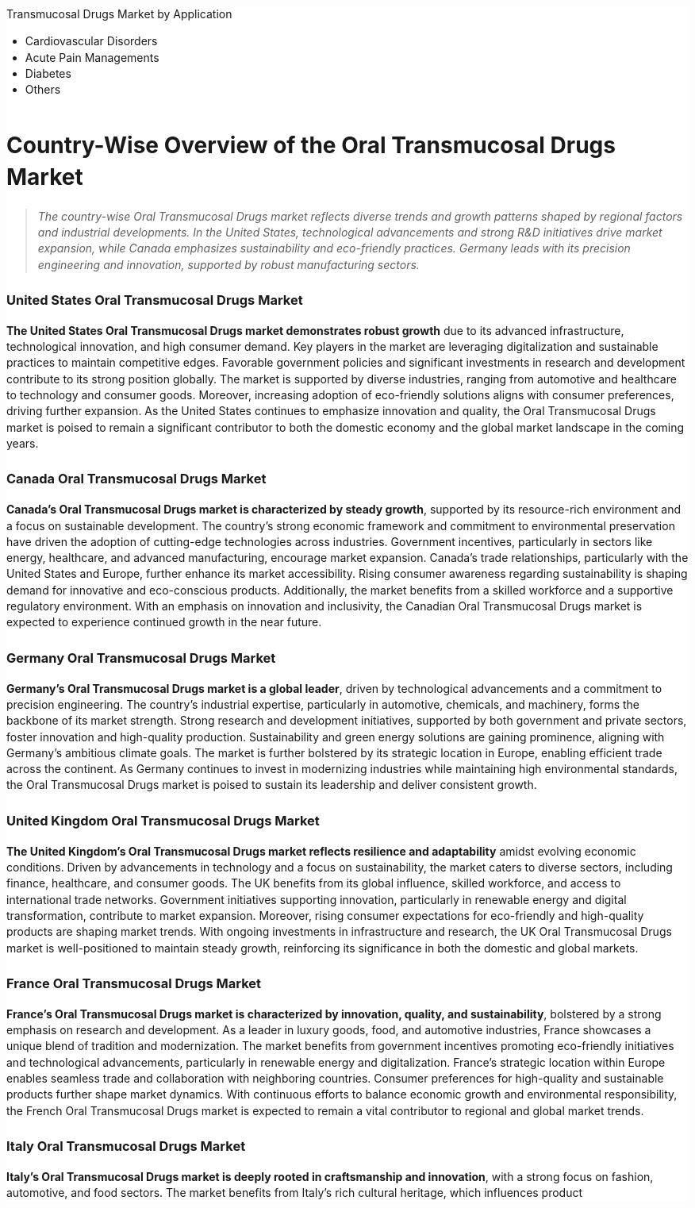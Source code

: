 Transmucosal Drugs Market by Application</h3><ul><li>Cardiovascular Disorders</li><li>Acute Pain Managements</li><li>Diabetes</li><li>Others</li></ul><h1><span class="">Country-Wise Overview of the Oral Transmucosal Drugs Market<br /></span></h1><blockquote><p><em><span class="">The country-wise Oral Transmucosal Drugs market reflects diverse trends and growth patterns shaped by regional factors and industrial developments. In the United States, technological advancements and strong R&amp;D initiatives drive market expansion, while Canada emphasizes sustainability and eco-friendly practices. Germany leads with its precision engineering and innovation, supported by robust manufacturing sectors.</span></em></p></blockquote><h3><strong>United States Oral Transmucosal Drugs Market</strong></h3><p><strong>The United States Oral Transmucosal Drugs market demonstrates robust growth</strong> due to its advanced infrastructure, technological innovation, and high consumer demand. Key players in the market are leveraging digitalization and sustainable practices to maintain competitive edges. Favorable government policies and significant investments in research and development contribute to its strong position globally. The market is supported by diverse industries, ranging from automotive and healthcare to technology and consumer goods. Moreover, increasing adoption of eco-friendly solutions aligns with consumer preferences, driving further expansion. As the United States continues to emphasize innovation and quality, the Oral Transmucosal Drugs market is poised to remain a significant contributor to both the domestic economy and the global market landscape in the coming years.</p><h3><strong>Canada Oral Transmucosal Drugs Market</strong></h3><p><strong>Canada&rsquo;s Oral Transmucosal Drugs market is characterized by steady growth</strong>, supported by its resource-rich environment and a focus on sustainable development. The country&rsquo;s strong economic framework and commitment to environmental preservation have driven the adoption of cutting-edge technologies across industries. Government incentives, particularly in sectors like energy, healthcare, and advanced manufacturing, encourage market expansion. Canada&rsquo;s trade relationships, particularly with the United States and Europe, further enhance its market accessibility. Rising consumer awareness regarding sustainability is shaping demand for innovative and eco-conscious products. Additionally, the market benefits from a skilled workforce and a supportive regulatory environment. With an emphasis on innovation and inclusivity, the Canadian Oral Transmucosal Drugs market is expected to experience continued growth in the near future.</p><h3><strong>Germany Oral Transmucosal Drugs Market</strong></h3><p><strong>Germany&rsquo;s Oral Transmucosal Drugs market is a global leader</strong>, driven by technological advancements and a commitment to precision engineering. The country&rsquo;s industrial expertise, particularly in automotive, chemicals, and machinery, forms the backbone of its market strength. Strong research and development initiatives, supported by both government and private sectors, foster innovation and high-quality production. Sustainability and green energy solutions are gaining prominence, aligning with Germany&rsquo;s ambitious climate goals. The market is further bolstered by its strategic location in Europe, enabling efficient trade across the continent. As Germany continues to invest in modernizing industries while maintaining high environmental standards, the Oral Transmucosal Drugs market is poised to sustain its leadership and deliver consistent growth.</p><h3><strong>United Kingdom Oral Transmucosal Drugs Market</strong></h3><p><strong>The United Kingdom&rsquo;s Oral Transmucosal Drugs market reflects resilience and adaptability</strong> amidst evolving economic conditions. Driven by advancements in technology and a focus on sustainability, the market caters to diverse sectors, including finance, healthcare, and consumer goods. The UK benefits from its global influence, skilled workforce, and access to international trade networks. Government initiatives supporting innovation, particularly in renewable energy and digital transformation, contribute to market expansion. Moreover, rising consumer expectations for eco-friendly and high-quality products are shaping market trends. With ongoing investments in infrastructure and research, the UK Oral Transmucosal Drugs market is well-positioned to maintain steady growth, reinforcing its significance in both the domestic and global markets.</p><h3><strong>France Oral Transmucosal Drugs Market</strong></h3><p><strong>France&rsquo;s Oral Transmucosal Drugs market is characterized by innovation, quality, and sustainability</strong>, bolstered by a strong emphasis on research and development. As a leader in luxury goods, food, and automotive industries, France showcases a unique blend of tradition and modernization. The market benefits from government incentives promoting eco-friendly initiatives and technological advancements, particularly in renewable energy and digitalization. France&rsquo;s strategic location within Europe enables seamless trade and collaboration with neighboring countries. Consumer preferences for high-quality and sustainable products further shape market dynamics. With continuous efforts to balance economic growth and environmental responsibility, the French Oral Transmucosal Drugs market is expected to remain a vital contributor to regional and global market trends.</p><h3><strong>Italy Oral Transmucosal Drugs Market</strong></h3><p><strong>Italy&rsquo;s Oral Transmucosal Drugs market is deeply rooted in craftsmanship and innovation</strong>, with a strong focus on fashion, automotive, and food sectors. The market benefits from Italy&rsquo;s rich cultural heritage, which influences product